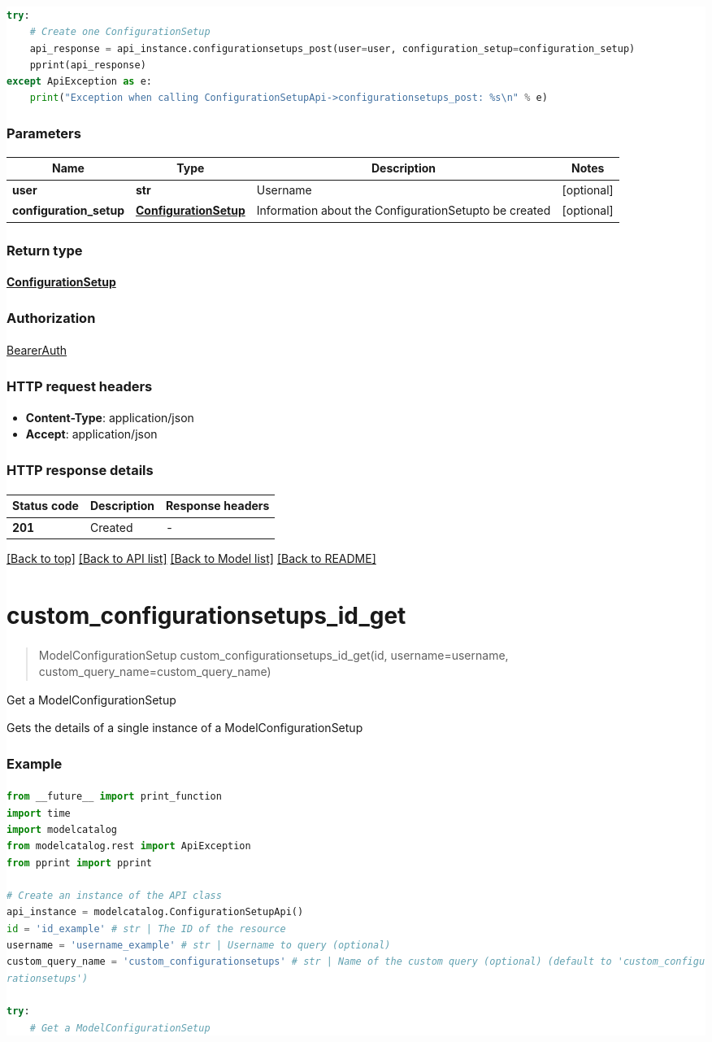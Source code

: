 ```python
try:
    # Create one ConfigurationSetup
    api_response = api_instance.configurationsetups_post(user=user, configuration_setup=configuration_setup)
    pprint(api_response)
except ApiException as e:
    print("Exception when calling ConfigurationSetupApi->configurationsetups_post: %s\n" % e)
```

### Parameters

Name | Type | Description  | Notes
------------- | ------------- | ------------- | -------------
 **user** | **str**| Username | [optional] 
 **configuration_setup** | [**ConfigurationSetup**](ConfigurationSetup.md)| Information about the ConfigurationSetupto be created | [optional] 

### Return type

[**ConfigurationSetup**](ConfigurationSetup.md)

### Authorization

[BearerAuth](../#BearerAuth)

### HTTP request headers

 - **Content-Type**: application/json
 - **Accept**: application/json

### HTTP response details
| Status code | Description | Response headers |
|-------------|-------------|------------------|
**201** | Created |  -  |

[[Back to top]](#) [[Back to API list]](../#documentation-for-api-endpoints) [[Back to Model list]](../#documentation-for-models) [[Back to README]](../)

# **custom_configurationsetups_id_get**
> ModelConfigurationSetup custom_configurationsetups_id_get(id, username=username, custom_query_name=custom_query_name)

Get a ModelConfigurationSetup

Gets the details of a single instance of a ModelConfigurationSetup

### Example

```python
from __future__ import print_function
import time
import modelcatalog
from modelcatalog.rest import ApiException
from pprint import pprint

# Create an instance of the API class
api_instance = modelcatalog.ConfigurationSetupApi()
id = 'id_example' # str | The ID of the resource
username = 'username_example' # str | Username to query (optional)
custom_query_name = 'custom_configurationsetups' # str | Name of the custom query (optional) (default to 'custom_configurationsetups')

try:
    # Get a ModelConfigurationSetup
```
